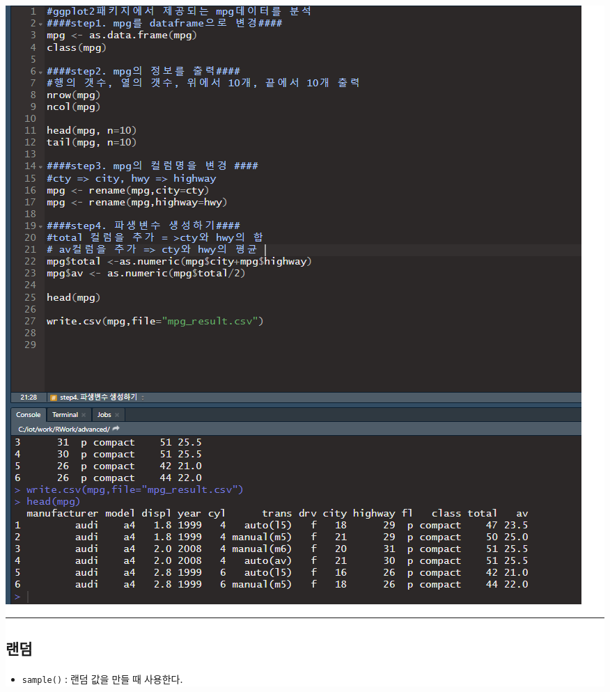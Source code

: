 ![image-20200320152735998](images/image-20200320152735998.png)



---

## 랜덤

* `sample()` : 랜덤 값을 만들 때 사용한다.
